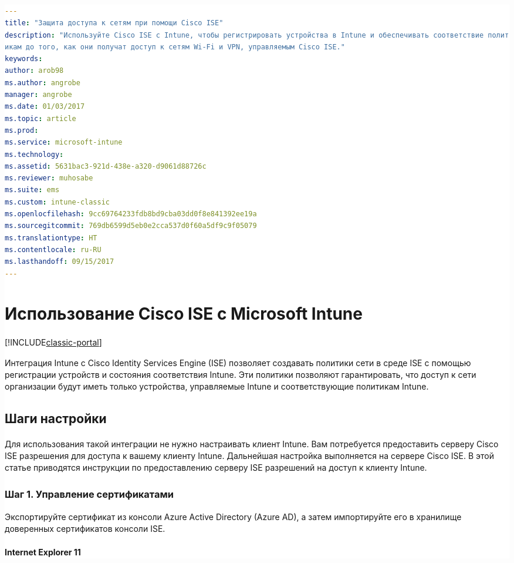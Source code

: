 ```yaml
---
title: "Защита доступа к сетям при помощи Cisco ISE"
description: "Используйте Cisco ISE с Intune, чтобы регистрировать устройства в Intune и обеспечивать соответствие политикам до того, как они получат доступ к сетям Wi-Fi и VPN, управляемым Cisco ISE."
keywords: 
author: arob98
ms.author: angrobe
manager: angrobe
ms.date: 01/03/2017
ms.topic: article
ms.prod: 
ms.service: microsoft-intune
ms.technology: 
ms.assetid: 5631bac3-921d-438e-a320-d9061d88726c
ms.reviewer: muhosabe
ms.suite: ems
ms.custom: intune-classic
ms.openlocfilehash: 9cc69764233fdb8bd9cba03dd0f8e841392ee19a
ms.sourcegitcommit: 769db6599d5eb0e2cca537d0f60a5df9c9f05079
ms.translationtype: HT
ms.contentlocale: ru-RU
ms.lasthandoff: 09/15/2017
---
```

# <a name="using-cisco-ise-with-microsoft-intune"></a>Использование Cisco ISE с Microsoft Intune

[!INCLUDE[classic-portal](../includes/classic-portal.md)]

Интеграция Intune с Cisco Identity Services Engine (ISE) позволяет создавать политики сети в среде ISE с помощью регистрации устройств и состояния соответствия Intune. Эти политики позволяют гарантировать, что доступ к сети организации будут иметь только устройства, управляемые Intune и соответствующие политикам Intune.

## <a name="configuration-steps"></a>Шаги настройки

Для использования такой интеграции не нужно настраивать клиент Intune. Вам потребуется предоставить серверу Cisco ISE разрешения для доступа к вашему клиенту Intune. Дальнейшая настройка выполняется на сервере Cisco ISE. В этой статье приводятся инструкции по предоставлению серверу ISE разрешений на доступ к клиенту Intune.

### <a name="step-1-manage-the-certificates"></a>Шаг 1. Управление сертификатами
Экспортируйте сертификат из консоли Azure Active Directory (Azure AD), а затем импортируйте его в хранилище доверенных сертификатов консоли ISE.

#### <a name="internet-explorer-11"></a>Internet Explorer 11
